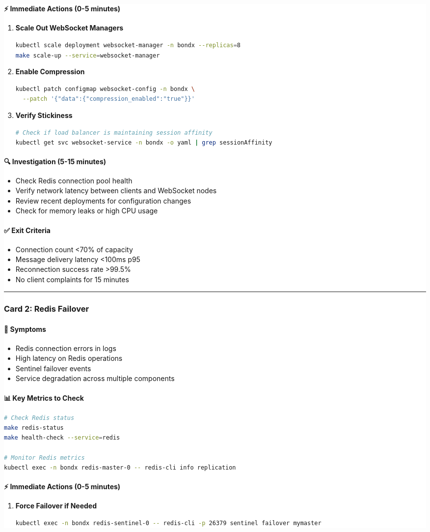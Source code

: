 #### ⚡ Immediate Actions (0-5 minutes)
1. **Scale Out WebSocket Managers**
   ```bash
   kubectl scale deployment websocket-manager -n bondx --replicas=8
   make scale-up --service=websocket-manager
   ```

2. **Enable Compression**
   ```bash
   kubectl patch configmap websocket-config -n bondx \
     --patch '{"data":{"compression_enabled":"true"}}'
   ```

3. **Verify Stickiness**
   ```bash
   # Check if load balancer is maintaining session affinity
   kubectl get svc websocket-service -n bondx -o yaml | grep sessionAffinity
   ```

#### 🔍 Investigation (5-15 minutes)
- Check Redis connection pool health
- Verify network latency between clients and WebSocket nodes
- Review recent deployments for configuration changes
- Check for memory leaks or high CPU usage

#### ✅ Exit Criteria
- Connection count <70% of capacity
- Message delivery latency <100ms p95
- Reconnection success rate >99.5%
- No client complaints for 15 minutes

---

### Card 2: Redis Failover

#### 🚨 Symptoms
- Redis connection errors in logs
- High latency on Redis operations
- Sentinel failover events
- Service degradation across multiple components

#### 📊 Key Metrics to Check
```bash
# Check Redis status
make redis-status
make health-check --service=redis

# Monitor Redis metrics
kubectl exec -n bondx redis-master-0 -- redis-cli info replication
```

#### ⚡ Immediate Actions (0-5 minutes)
1. **Force Failover if Needed**
   ```bash
   kubectl exec -n bondx redis-sentinel-0 -- redis-cli -p 26379 sentinel failover mymaster
   ```
